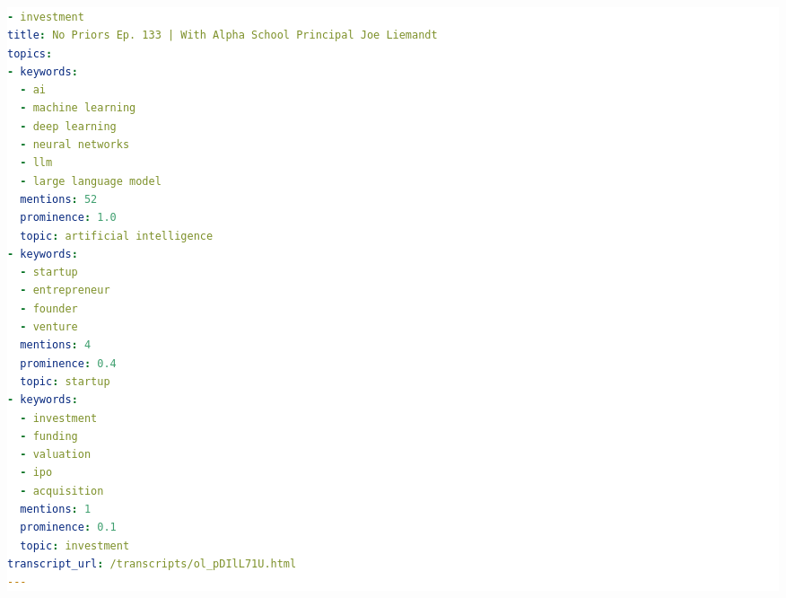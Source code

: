 ```yaml
- investment
title: No Priors Ep. 133 | With Alpha School Principal Joe Liemandt
topics:
- keywords:
  - ai
  - machine learning
  - deep learning
  - neural networks
  - llm
  - large language model
  mentions: 52
  prominence: 1.0
  topic: artificial intelligence
- keywords:
  - startup
  - entrepreneur
  - founder
  - venture
  mentions: 4
  prominence: 0.4
  topic: startup
- keywords:
  - investment
  - funding
  - valuation
  - ipo
  - acquisition
  mentions: 1
  prominence: 0.1
  topic: investment
transcript_url: /transcripts/ol_pDIlL71U.html
---
```




